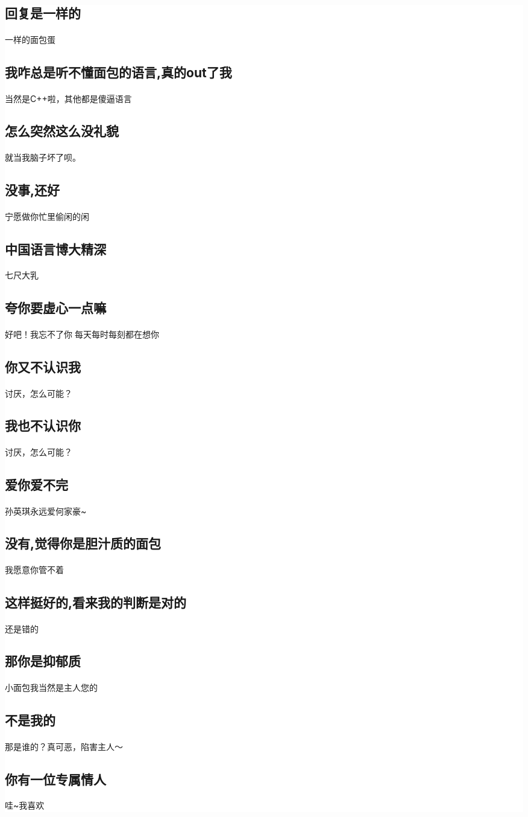 ## 回复是一样的
一样的面包蛋

## 我咋总是听不懂面包的语言,真的out了我
当然是C++啦，其他都是傻逼语言

## 怎么突然这么没礼貌
就当我脑子坏了呗。

## 没事,还好
宁愿做你忙里偷闲的闲

## 中国语言博大精深
七尺大乳

## 夸你要虚心一点嘛
好吧！我忘不了你 每天每时每刻都在想你

## 你又不认识我
讨厌，怎么可能？

## 我也不认识你
讨厌，怎么可能？

## 爱你爱不完
孙英琪永远爱何家豪~

## 没有,觉得你是胆汁质的面包
我愿意你管不着

## 这样挺好的,看来我的判断是对的
还是错的

## 那你是抑郁质
小面包我当然是主人您的

## 不是我的
那是谁的？真可恶，陷害主人〜

## 你有一位专属情人
哇~我喜欢
